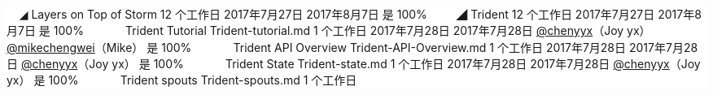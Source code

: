    <td>&nbsp;&nbsp;&nbsp;&nbsp;◢ Layers on Top of Storm</td>
   <td></td>
   <td>12 个工作日</td>
   <td>2017年7月27日</td>
   <td>2017年8月7日</td>
   <td></td>
   <td></td>
   <td></td>
  </tr>
  <tr>
   <td>是</td>
   <td>100%</td>
   <td>&nbsp;&nbsp;&nbsp;&nbsp;&nbsp;&nbsp;&nbsp;&nbsp;◢ Trident</td>
   <td></td>
   <td>12 个工作日</td>
   <td>2017年7月27日</td>
   <td>2017年8月7日</td>
   <td></td>
   <td></td>
   <td></td>
  </tr>
  <tr>
   <td>是</td>
   <td>100%</td>
   <td>&nbsp;&nbsp;&nbsp;&nbsp;&nbsp;&nbsp;&nbsp;&nbsp;&nbsp;&nbsp;&nbsp;&nbsp;Trident Tutorial</td>
   <td>Trident-tutorial.md</td>
   <td>1 个工作日</td>
   <td>2017年7月28日</td>
   <td>2017年7月28日</td>
   <td><a href="https://github.com/chenyyx">@chenyyx</a>（Joy yx）</td>
   <td><a href="https://github.com/mikechengwei">@mikechengwei</a>（Mike）</td>
   <td></td>
  </tr>
  <tr>
   <td>是</td>
   <td>100%</td>
   <td>&nbsp;&nbsp;&nbsp;&nbsp;&nbsp;&nbsp;&nbsp;&nbsp;&nbsp;&nbsp;&nbsp;&nbsp;Trident API Overview</td>
   <td>Trident-API-Overview.md</td>
   <td>1 个工作日</td>
   <td>2017年7月28日</td>
   <td>2017年7月28日</td>
   <td><a href="https://github.com/chenyyx">@chenyyx</a>（Joy yx）</td>
   <td></td>
   <td></td>
  </tr>
  <tr>
   <td>是</td>
   <td>100%</td>
   <td>&nbsp;&nbsp;&nbsp;&nbsp;&nbsp;&nbsp;&nbsp;&nbsp;&nbsp;&nbsp;&nbsp;&nbsp;Trident State</td>
   <td>Trident-state.md</td>
   <td>1 个工作日</td>
   <td>2017年7月28日</td>
   <td>2017年7月28日</td>
   <td><a href="https://github.com/chenyyx">@chenyyx</a>（Joy yx）</td>
   <td></td>
   <td></td>
  </tr>
  <tr>
   <td>是</td>
   <td>100%</td>
   <td>&nbsp;&nbsp;&nbsp;&nbsp;&nbsp;&nbsp;&nbsp;&nbsp;&nbsp;&nbsp;&nbsp;&nbsp;Trident spouts</td>
   <td>Trident-spouts.md</td>
   <td>1 个工作日</td>